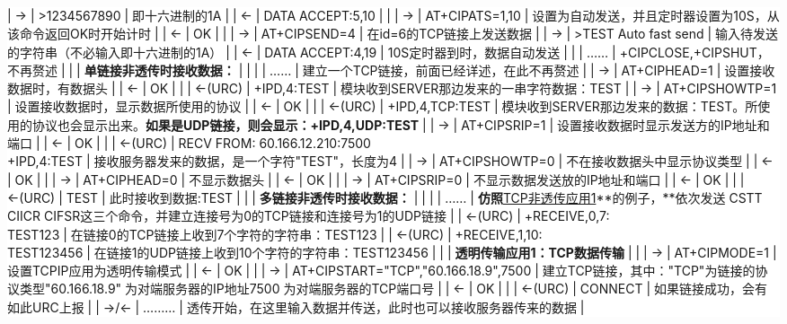 | →                   | >1234567890<CTRL-Z>                                          | <CTRL-Z>即十六进制的1A                                       |
| ←                   | DATA ACCEPT:5,10                                             |                                                              |
| →                   | AT+CIPATS=1,10                                               | 设置为自动发送，并且定时器设置为10S，从该命令返回OK时开始计时 |
| ←                   | OK                                                           |                                                              |
| →                   | AT+CIPSEND=4                                                 | 在id=6的TCP链接上发送数据                                    |
| →                   | >TEST Auto fast send                                         | 输入待发送的字符串（不必输入<CTRL-Z>即十六进制的1A）         |
| ←                   | DATA ACCEPT:4,19                                             | 10S定时器到时，数据自动发送                                  |
|                     | ……                                                           | +CIPCLOSE,+CIPSHUT，不再赘述                                 |
|                     | **单链接非透传时接收数据：**                                 |                                                              |
|                     | ……                                                           | 建立一个TCP链接，前面已经详述，在此不再赘述                  |
| →                   | AT+CIPHEAD=1                                                 | 设置接收数据时，有数据头                                     |
| ←                   | OK                                                           |                                                              |
| ←(URC)              | +IPD,4:TEST                                                  | 模块收到SERVER那边发来的一串字符数据：TEST                   |
| →                   | AT+CIPSHOWTP=1                                               | 设置接收数据时，显示数据所使用的协议                         |
| ←                   | OK                                                           |                                                              |
| ←(URC)              | +IPD,4,TCP:TEST                                              | 模块收到SERVER那边发来的数据：TEST。所使用的协议也会显示出来。**如果是UDP链接，则会显示：+IPD,4,UDP:TEST** |
| →                   | AT+CIPSRIP=1                                                 | 设置接收数据时显示发送方的IP地址和端口                       |
| ←                   | OK                                                           |                                                              |
| ←(URC)              | RECV FROM: 60.166.12.210:7500<br>+IPD,4:TEST                 | 接收服务器发来的数据，是一个字符"TEST"，长度为4              |
| →                   | AT+CIPSHOWTP=0                                               | 不在接收数据头中显示协议类型                                 |
| ←                   | OK                                                           |                                                              |
| →                   | AT+CIPHEAD=0                                                 | 不显示数据头                                                 |
| ←                   | OK                                                           |                                                              |
| →                   | AT+CIPSRIP=0                                                 | 不显示数据发送放的IP地址和端口                               |
| ←                   | OK                                                           |                                                              |
| ←(URC)              | TEST                                                         | 此时接收到数据:TEST                                          |
|                     | **多链接非透传时接收数据：**                                 |                                                              |
|                     | ……                                                           | **仿照**[TCP非透传应用1](#TCP非透传应用1)**的例子，**依次发送 CSTT CIICR  CIFSR这三个命令，并建立连接号为0的TCP链接和连接号为1的UDP链接 |
| ←(URC)              | +RECEIVE,0,7: <br>TEST123                                    | 在链接0的TCP链接上收到7个字符的字符串：TEST123               |
| ←(URC)              | +RECEIVE,1,10: <br>TEST123456                                | 在链接1的UDP链接上收到10个字符的字符串：TEST123456           |
|                     | **透明传输应用1：TCP数据传输**                               |                                                              |
| →                   | AT+CIPMODE=1                                                 | 设置TCPIP应用为透明传输模式                                  |
| ←                   | OK                                                           |                                                              |
| →                   | AT+CIPSTART="TCP","60.166.18.9",7500                         | 建立TCP链接，其中："TCP"为链接的协议类型"60.166.18.9" 为对端服务器的IP地址7500 为对端服务器的TCP端口号 |
| ←                   | OK                                                           |                                                              |
| ←(URC)              | CONNECT                                                      | 如果链接成功，会有如此URC上报                                |
| →/←                 | ………                                                          | 透传开始，在这里输入数据并传送，此时也可以接收服务器传来的数据 |